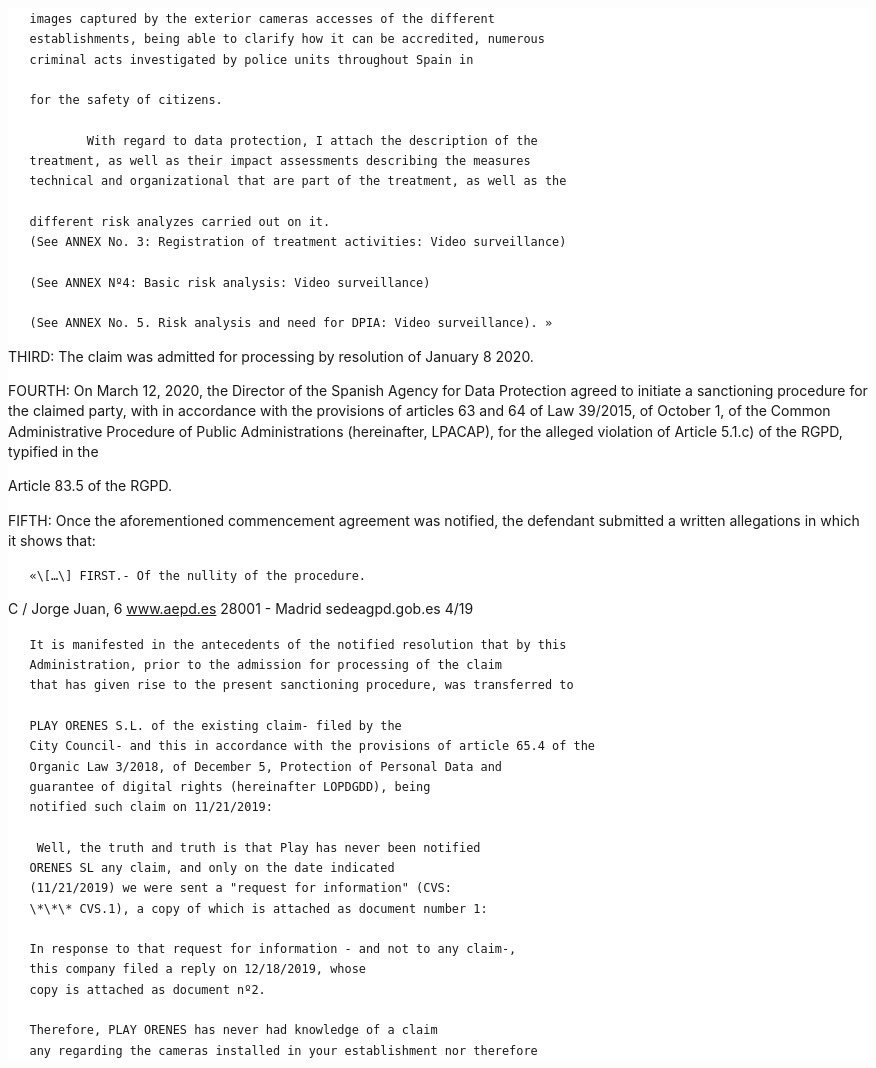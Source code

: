        images captured by the exterior cameras accesses of the different
       establishments, being able to clarify how it can be accredited, numerous
       criminal acts investigated by police units throughout Spain in

       for the safety of citizens.

               With regard to data protection, I attach the description of the
       treatment, as well as their impact assessments describing the measures
       technical and organizational that are part of the treatment, as well as the

       different risk analyzes carried out on it.
       (See ANNEX No. 3: Registration of treatment activities: Video surveillance)

       (See ANNEX Nº4: Basic risk analysis: Video surveillance)

       (See ANNEX No. 5. Risk analysis and need for DPIA: Video surveillance). »

THIRD: The claim was admitted for processing by resolution of January 8
2020.

FOURTH: On March 12, 2020, the Director of the Spanish Agency for
Data Protection agreed to initiate a sanctioning procedure for the claimed party, with
in accordance with the provisions of articles 63 and 64 of Law 39/2015, of October 1, of the
Common Administrative Procedure of Public Administrations (hereinafter,
LPACAP), for the alleged violation of Article 5.1.c) of the RGPD, typified in the

Article 83.5 of the RGPD.

FIFTH: Once the aforementioned commencement agreement was notified, the defendant submitted a written
allegations in which it shows that:

       «\[…\] FIRST.- Of the nullity of the procedure.

C / Jorge Juan, 6 www.aepd.es
28001 - Madrid sedeagpd.gob.es 4/19

       It is manifested in the antecedents of the notified resolution that by this
       Administration, prior to the admission for processing of the claim
       that has given rise to the present sanctioning procedure, was transferred to

       PLAY ORENES S.L. of the existing claim- filed by the
       City Council- and this in accordance with the provisions of article 65.4 of the
       Organic Law 3/2018, of December 5, Protection of Personal Data and
       guarantee of digital rights (hereinafter LOPDGDD), being
       notified such claim on 11/21/2019:

        Well, the truth and truth is that Play has never been notified
       ORENES SL any claim, and only on the date indicated
       (11/21/2019) we were sent a "request for information" (CVS:
       \*\*\* CVS.1), a copy of which is attached as document number 1:

       In response to that request for information - and not to any claim-,
       this company filed a reply on 12/18/2019, whose
       copy is attached as document nº2.

       Therefore, PLAY ORENES has never had knowledge of a claim
       any regarding the cameras installed in your establishment nor therefore
